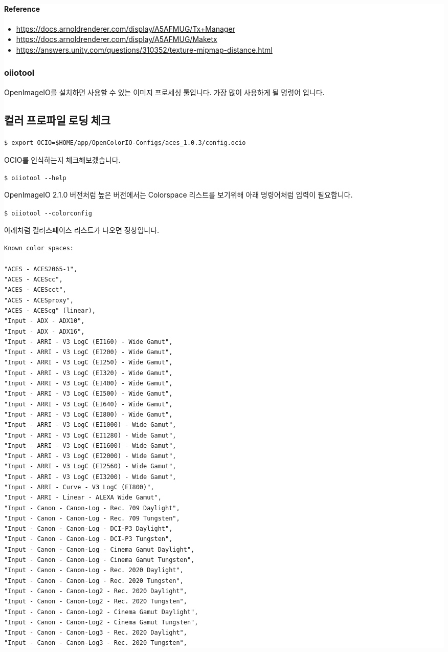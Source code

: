 #### Reference
- https://docs.arnoldrenderer.com/display/A5AFMUG/Tx+Manager
- https://docs.arnoldrenderer.com/display/A5AFMUG/Maketx
- https://answers.unity.com/questions/310352/texture-mipmap-distance.html

### oiiotool
OpenImageIO를 설치하면 사용할 수 있는 이미지 프로세싱 툴입니다.
가장 많이 사용하게 될 명령어 입니다.

## 컬러 프로파일 로딩 체크
```
$ export OCIO=$HOME/app/OpenColorIO-Configs/aces_1.0.3/config.ocio
```

OCIO를 인식하는지 체크해보겠습니다.
```
$ oiiotool --help
```

OpenImageIO 2.1.0 버전처럼 높은 버전에서는 Colorspace 리스트를 보기위해 아래 명령어처럼 입력이 필요합니다.
```
$ oiiotool --colorconfig
```

아래처럼 컬러스페이스 리스트가 나오면 정상입니다.
```
Known color spaces:

"ACES - ACES2065-1",
"ACES - ACEScc",
"ACES - ACEScct",
"ACES - ACESproxy",
"ACES - ACEScg" (linear),
"Input - ADX - ADX10",
"Input - ADX - ADX16",
"Input - ARRI - V3 LogC (EI160) - Wide Gamut",
"Input - ARRI - V3 LogC (EI200) - Wide Gamut",
"Input - ARRI - V3 LogC (EI250) - Wide Gamut",
"Input - ARRI - V3 LogC (EI320) - Wide Gamut",
"Input - ARRI - V3 LogC (EI400) - Wide Gamut",
"Input - ARRI - V3 LogC (EI500) - Wide Gamut",
"Input - ARRI - V3 LogC (EI640) - Wide Gamut",
"Input - ARRI - V3 LogC (EI800) - Wide Gamut",
"Input - ARRI - V3 LogC (EI1000) - Wide Gamut",
"Input - ARRI - V3 LogC (EI1280) - Wide Gamut",
"Input - ARRI - V3 LogC (EI1600) - Wide Gamut",
"Input - ARRI - V3 LogC (EI2000) - Wide Gamut",
"Input - ARRI - V3 LogC (EI2560) - Wide Gamut",
"Input - ARRI - V3 LogC (EI3200) - Wide Gamut",
"Input - ARRI - Curve - V3 LogC (EI800)",
"Input - ARRI - Linear - ALEXA Wide Gamut",
"Input - Canon - Canon-Log - Rec. 709 Daylight",
"Input - Canon - Canon-Log - Rec. 709 Tungsten",
"Input - Canon - Canon-Log - DCI-P3 Daylight",
"Input - Canon - Canon-Log - DCI-P3 Tungsten",
"Input - Canon - Canon-Log - Cinema Gamut Daylight",
"Input - Canon - Canon-Log - Cinema Gamut Tungsten",
"Input - Canon - Canon-Log - Rec. 2020 Daylight",
"Input - Canon - Canon-Log - Rec. 2020 Tungsten",
"Input - Canon - Canon-Log2 - Rec. 2020 Daylight",
"Input - Canon - Canon-Log2 - Rec. 2020 Tungsten",
"Input - Canon - Canon-Log2 - Cinema Gamut Daylight",
"Input - Canon - Canon-Log2 - Cinema Gamut Tungsten",
"Input - Canon - Canon-Log3 - Rec. 2020 Daylight",
"Input - Canon - Canon-Log3 - Rec. 2020 Tungsten",
```
